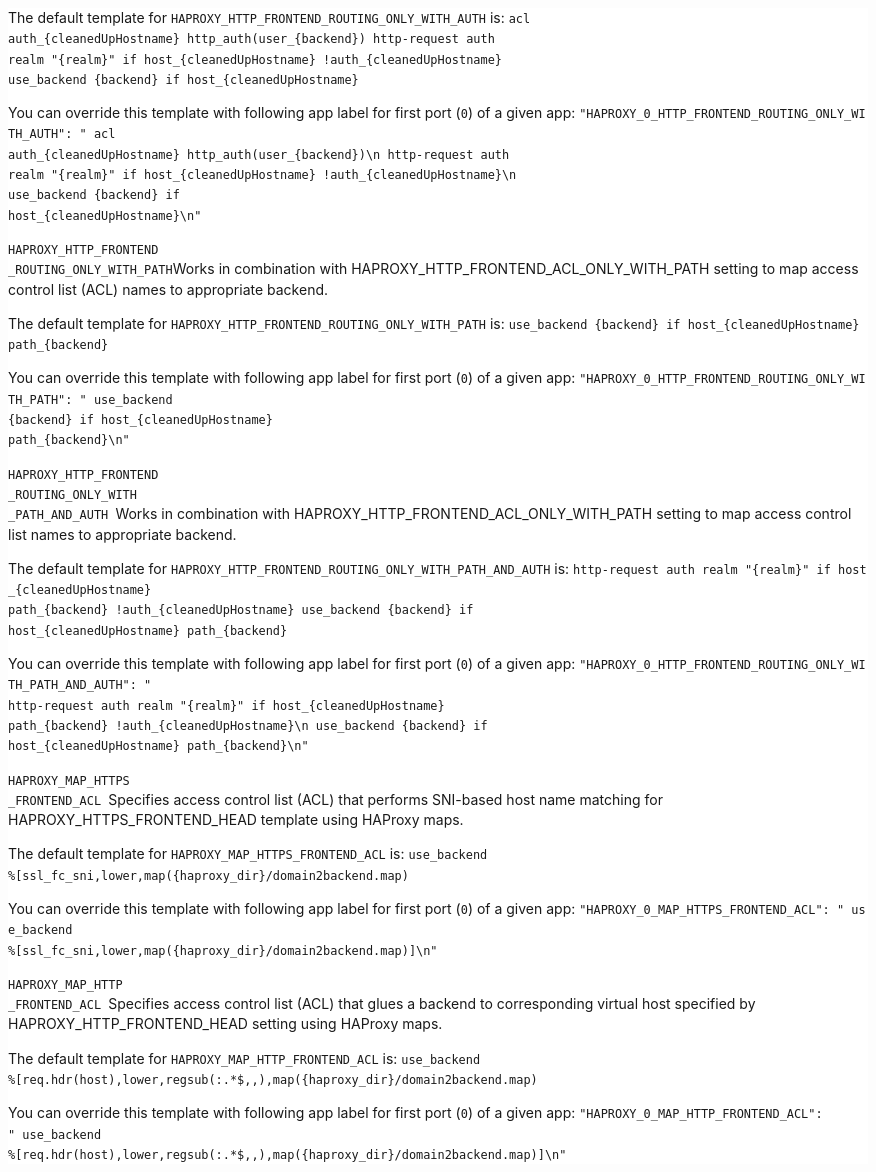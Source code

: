 The default template for `HAPROXY_HTTP_FRONTEND_ROUTING_ONLY_WITH_AUTH` is:
<code>acl auth_{cleanedUpHostname} http_auth(user_{backend})
  http-request auth realm "{realm}" if host_{cleanedUpHostname} !auth_{cleanedUpHostname}
  use_backend {backend} if host_{cleanedUpHostname}</code>

You can override this template with following app label for first port (`0`) of a given app:
<code>"HAPROXY_0_HTTP_FRONTEND_ROUTING_ONLY_WITH_AUTH": "  acl auth_{cleanedUpHostname} http_auth(user_{backend})\n  http-request auth realm \"{realm}\" if host_{cleanedUpHostname} !auth_{cleanedUpHostname}\n  use_backend {backend} if host_{cleanedUpHostname}\n"</code></td></tr>

<tr><td><code>HAPROXY_HTTP_FRONTEND<br>_ROUTING_ONLY_WITH_PATH</code></td><td>Works in combination with HAPROXY_HTTP_FRONTEND_ACL_ONLY_WITH_PATH setting to map access control list (ACL) names to appropriate backend. 

The default template for `HAPROXY_HTTP_FRONTEND_ROUTING_ONLY_WITH_PATH` is:
<code>use_backend {backend} if host_{cleanedUpHostname} path_{backend}</code>

You can override this template with following app label for first port (`0`) of a given app:
<code>"HAPROXY_0_HTTP_FRONTEND_ROUTING_ONLY_WITH_PATH": "  use_backend {backend} if host_{cleanedUpHostname} path_{backend}\n"</code></td></tr>

<tr><td><code>HAPROXY_HTTP_FRONTEND<br>_ROUTING_ONLY_WITH<br>_PATH_AND_AUTH </code></td><td>Works in combination with HAPROXY_HTTP_FRONTEND_ACL_ONLY_WITH_PATH setting to map access control list names to appropriate backend. 

The default template for `HAPROXY_HTTP_FRONTEND_ROUTING_ONLY_WITH_PATH_AND_AUTH` is:
<code>http-request auth realm "{realm}" if host_{cleanedUpHostname} path_{backend} !auth_{cleanedUpHostname}
  use_backend {backend} if host_{cleanedUpHostname} path_{backend}</code>

You can override this template with following app label for first port (`0`) of a given app:
<code>"HAPROXY_0_HTTP_FRONTEND_ROUTING_ONLY_WITH_PATH_AND_AUTH": "  http-request auth realm \"{realm}\" if host_{cleanedUpHostname} path_{backend} !auth_{cleanedUpHostname}\n  use_backend {backend} if host_{cleanedUpHostname} path_{backend}\n"</code></td></tr>

<tr><td><code>HAPROXY_MAP_HTTPS<br>_FRONTEND_ACL </code></td><td>Specifies access control list (ACL) that performs SNI-based host name matching for HAPROXY_HTTPS_FRONTEND_HEAD template using HAProxy maps. 

The default template for `HAPROXY_MAP_HTTPS_FRONTEND_ACL` is:
<code>use_backend %[ssl_fc_sni,lower,map({haproxy_dir}/domain2backend.map)</code>

You can override this template with following app label for first port (`0`) of a given app:
<code>"HAPROXY_0_MAP_HTTPS_FRONTEND_ACL": "  use_backend %[ssl_fc_sni,lower,map({haproxy_dir}/domain2backend.map)]\n"</code></td></tr>

<tr><td><code>HAPROXY_MAP_HTTP<br>_FRONTEND_ACL </code></td><td>Specifies access control list (ACL) that glues a backend to corresponding virtual host specified by HAPROXY_HTTP_FRONTEND_HEAD setting using HAProxy maps. 

The default template for `HAPROXY_MAP_HTTP_FRONTEND_ACL` is:
<code style="word-break: break-word;">use_backend %[req.hdr(host),lower,regsub(:.*$,,),map({haproxy_dir}/domain2backend.map)</code>

You can override this template with following app label for first port (`0`) of a given app:
<code style="word-break: break-word;">"HAPROXY_0_MAP_HTTP_FRONTEND_ACL": "  use_backend %[req.hdr(host),lower,regsub(:.*$,,),map({haproxy_dir}/domain2backend.map)]\n"</code></td></tr>
